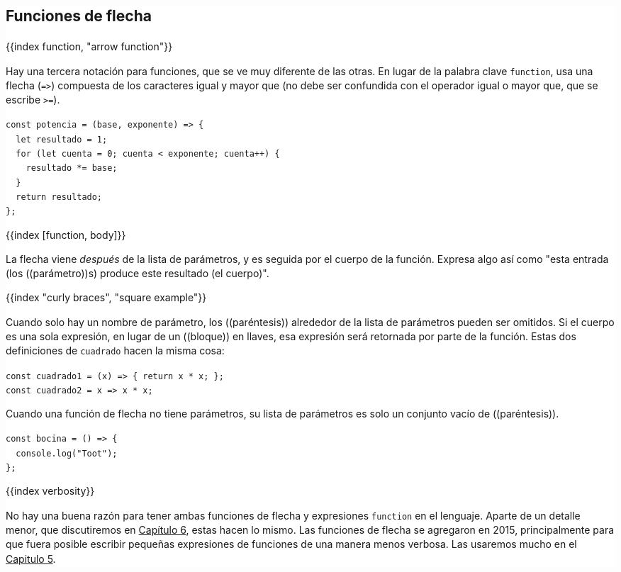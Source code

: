 ## Funciones de flecha

{{index function, "arrow function"}}

Hay una tercera notación para funciones, que se ve muy diferente
de las otras. En lugar de la palabra clave `function`, usa una flecha
(`=>`) compuesta de los caracteres igual y mayor que (no debe ser
confundida con el operador igual o mayor que, que se escribe
`>=`).

```{test: wrap}
const potencia = (base, exponente) => {
  let resultado = 1;
  for (let cuenta = 0; cuenta < exponente; cuenta++) {
    resultado *= base;
  }
  return resultado;
};
```

{{index [function, body]}}

La flecha viene _después_ de la lista de parámetros, y es seguida por
el cuerpo de la función. Expresa algo así como "esta entrada (los
((parámetro))s) produce este resultado (el cuerpo)".

{{index "curly braces", "square example"}}

Cuando solo hay un nombre de parámetro, los ((paréntesis)) alrededor de
la lista de parámetros pueden ser omitidos. Si el cuerpo es una sola expresión,
en lugar de un ((bloque)) en llaves, esa expresión será retornada por parte
de la función. Estas dos definiciones de `cuadrado` hacen la misma
cosa:

```
const cuadrado1 = (x) => { return x * x; };
const cuadrado2 = x => x * x;
```

Cuando una función de flecha no tiene parámetros, su lista de parámetros es
solo un conjunto vacío de ((paréntesis)).

```
const bocina = () => {
  console.log("Toot");
};
```

{{index verbosity}}

No hay una buena razón para tener ambas funciones de flecha y
expresiones `function` en el lenguaje. Aparte de un detalle menor,
que discutiremos en [Capítulo 6](objeto), estas hacen lo mismo.
Las funciones de flecha se agregaron en 2015, principalmente para que fuera
posible escribir pequeñas expresiones de funciones de una manera menos
verbosa. Las usaremos mucho en el [Capitulo 5](orden_superior).
